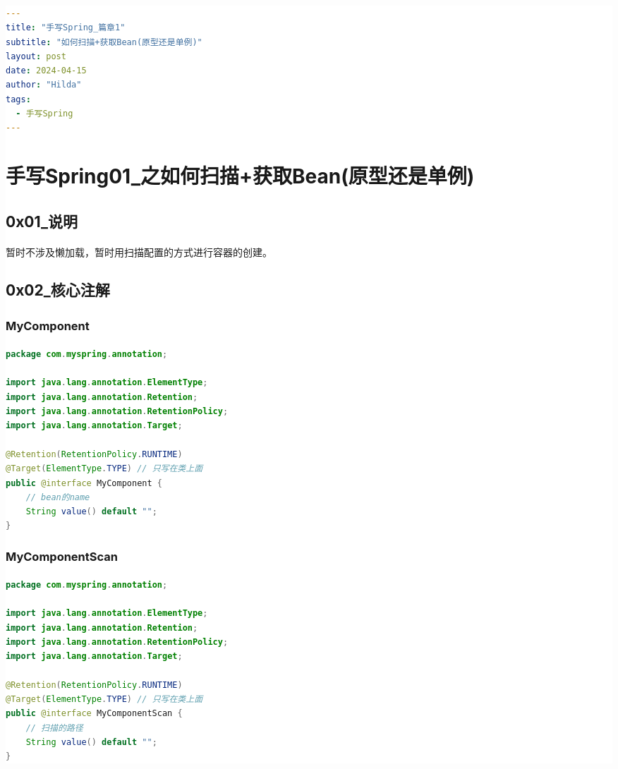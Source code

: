 ```yaml
---
title: "手写Spring_篇章1"
subtitle: "如何扫描+获取Bean(原型还是单例)"
layout: post
date: 2024-04-15
author: "Hilda"
tags: 
  - 手写Spring
---
```


# 手写Spring01_之如何扫描+获取Bean(原型还是单例)

## 0x01_说明

暂时不涉及懒加载，暂时用扫描配置的方式进行容器的创建。

## 0x02_核心注解

### MyComponent

```java
package com.myspring.annotation;

import java.lang.annotation.ElementType;
import java.lang.annotation.Retention;
import java.lang.annotation.RetentionPolicy;
import java.lang.annotation.Target;

@Retention(RetentionPolicy.RUNTIME)
@Target(ElementType.TYPE) // 只写在类上面
public @interface MyComponent {
    // bean的name
    String value() default "";
}

```

### MyComponentScan

```java
package com.myspring.annotation;

import java.lang.annotation.ElementType;
import java.lang.annotation.Retention;
import java.lang.annotation.RetentionPolicy;
import java.lang.annotation.Target;

@Retention(RetentionPolicy.RUNTIME)
@Target(ElementType.TYPE) // 只写在类上面
public @interface MyComponentScan {
    // 扫描的路径
    String value() default "";
}

```
